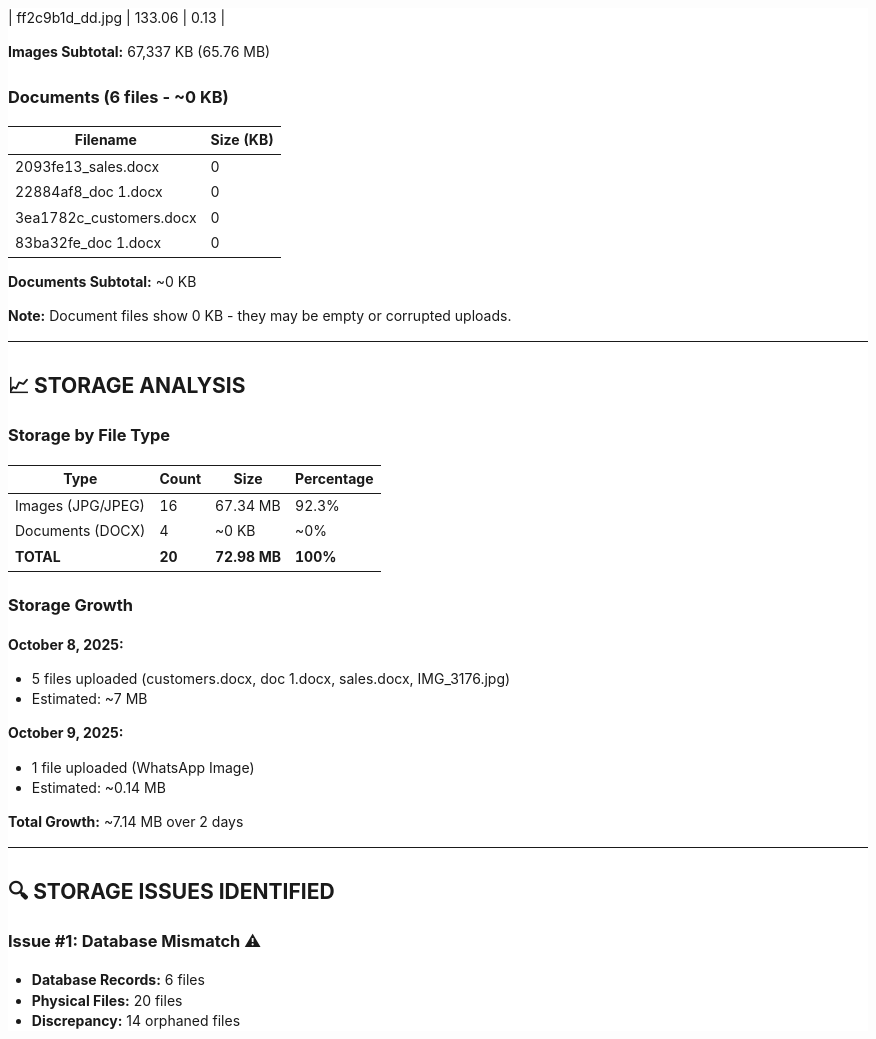 | ff2c9b1d_dd.jpg | 133.06 | 0.13 |

**Images Subtotal:** 67,337 KB (65.76 MB)

### **Documents (6 files - ~0 KB)**

| Filename | Size (KB) |
|----------|-----------|
| 2093fe13_sales.docx | 0 |
| 22884af8_doc 1.docx | 0 |
| 3ea1782c_customers.docx | 0 |
| 83ba32fe_doc 1.docx | 0 |

**Documents Subtotal:** ~0 KB

**Note:** Document files show 0 KB - they may be empty or corrupted uploads.

---

## 📈 STORAGE ANALYSIS

### **Storage by File Type**

| Type | Count | Size | Percentage |
|------|-------|------|------------|
| Images (JPG/JPEG) | 16 | 67.34 MB | 92.3% |
| Documents (DOCX) | 4 | ~0 KB | ~0% |
| **TOTAL** | **20** | **72.98 MB** | **100%** |

### **Storage Growth**

**October 8, 2025:**
- 5 files uploaded (customers.docx, doc 1.docx, sales.docx, IMG_3176.jpg)
- Estimated: ~7 MB

**October 9, 2025:**
- 1 file uploaded (WhatsApp Image)
- Estimated: ~0.14 MB

**Total Growth:** ~7.14 MB over 2 days

---

## 🔍 STORAGE ISSUES IDENTIFIED

### **Issue #1: Database Mismatch** ⚠️
- **Database Records:** 6 files
- **Physical Files:** 20 files
- **Discrepancy:** 14 orphaned files

